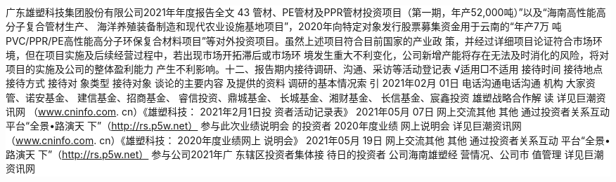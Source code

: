 广东雄塑科技集团股份有限公司2021年年度报告全文
43
管材、PE管材及PPR管材投资项目（第一期，年产52,000吨）”以及“海南高性能高分子复合管材生产、
海洋养殖装备制造和现代农业设施基地项目”，2020年向特定对象发行股票募集资金用于云南的“年产7万
吨PVC/PPR/PE高性能高分子环保复合材料项目”等对外投资项目。虽然上述项目符合目前国家的产业政
策，并经过详细项目论证符合市场环境，但在项目实施及后续经营过程中，若出现市场开拓滞后或市场环
境发生重大不利变化，公司新增产能将存在无法及时消化的风险，将对项目的实施及公司的整体盈利能力
产生不利影响。十二、报告期内接待调研、沟通、采访等活动登记表
√适用□不适用
接待时间
接待地点接待方式
接待对
象类型
接待对象
谈论的主要内容
及提供的资料
调研的基本情况索
引
2021年02月
01日
电话沟通电话沟通
机构
大家资管、诺安基金、
建信基金、招商基金、
睿信投资、鼎城基金、
长城基金、湘财基金、
长信基金、宸鑫投资
雄塑战略合作解
读
详见巨潮资讯网
（www.cninfo.com.
cn）《雄塑科技：
2021年2月1日投
资者活动记录表》
2021年05月
07日
网上交流其他
其他
通过投资者关系互动
平台“全景•路演天
下”（http://rs.p5w.net）
参与此次业绩说明会
的投资者
2020年度业绩
网上说明会
详见巨潮资讯网
（www.cninfo.com.
cn）《雄塑科技：
2020年度业绩网上
说明会》
2021年05月
19日
网上交流其他
其他
通过投资者关系互动
平台“全景•路演天
下”（http://rs.p5w.net）
参与公司2021年广
东辖区投资者集体接
待日的投资者
公司海南雄塑经
营情况、公司市
值管理
详见巨潮资讯网